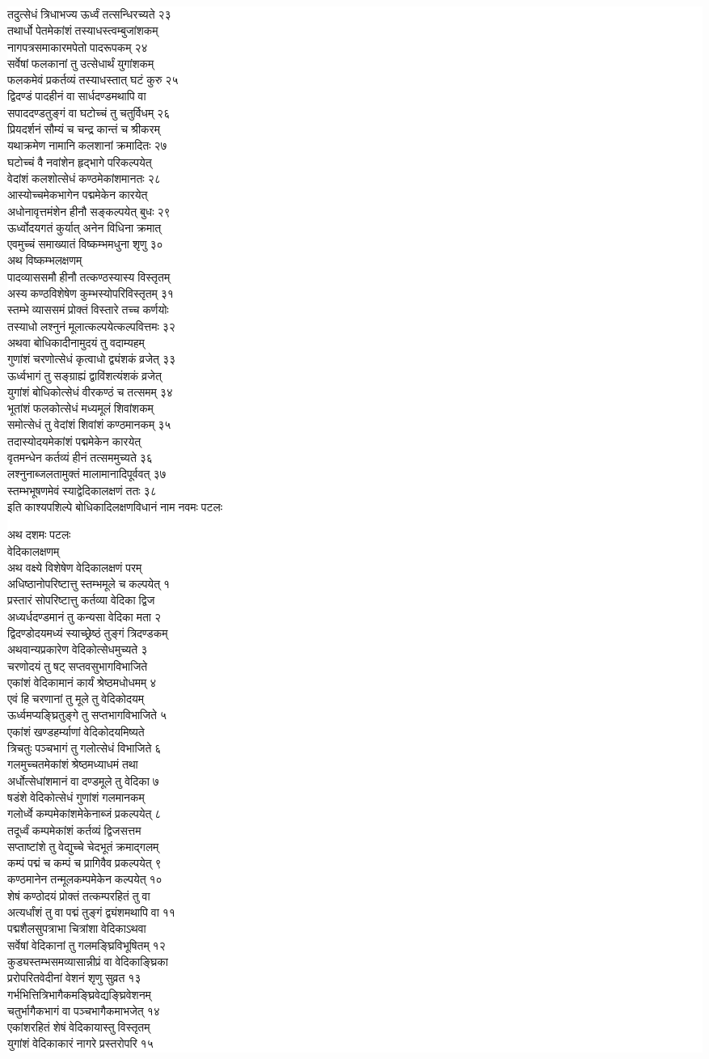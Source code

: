 तदुत्सेधं त्रिधाभज्य ऊर्ध्वं तत्सन्धिरच्यते २३  
तथार्धो पेतमेकांशं तस्याधस्त्वम्बुजांशकम्  
नागपत्रसमाकारमपेतो पादरूपकम् २४  
सर्वेषां फलकानां तु उत्सेधार्थं युगांशकम्  
फलकमेवं प्रकर्तव्यं तस्याधस्तात् घटं कुरु २५  
द्विदण्डं पादहीनं वा सार्धदण्डमथापि वा  
सपाददण्डतुङ्गं वा घटोच्चं तु चतुर्विधम् २६  
प्रियदर्शनं सौम्यं च चन्द्र कान्तं च श्रीकरम्  
यथाक्रमेण नामानि कलशानां क्रमादितः २७  
घटोच्चं वै नवांशेन हृद्भागे परिकल्पयेत्  
वेदांशं कलशोत्सेधं कण्ठमेकांशमानतः २८  
आस्योच्चमेकभागेन पद्ममेकेन कारयेत्  
अधोनावृत्तमंशेन हीनौ सङ्कल्पयेत् बुधः २९  
ऊर्ध्वोदयगतं कुर्यात् अनेन विधिना क्रमात्  
एवमुच्चं समाख्यातं विष्कम्भमधुना शृणु ३०  
अथ विष्कम्भलक्षणम्  
पादव्याससमौ हीनौ तत्कण्ठस्यास्य विस्तृतम्  
अस्य कण्ठविशेषेण कुम्भस्योपरिविस्तृतम् ३१  
स्तम्भे व्याससमं प्रोक्तं विस्तारे तच्च कर्णयोः  
तस्याधो लश्नुनं मूलात्कल्पयेत्कल्पवित्तमः ३२  
अथवा बोधिकादीनामुदयं तु वदाम्यहम्  
गुणांशं चरणोत्सेधं कृत्वाधो द्व्यंशकं व्रजेत् ३३  
ऊर्ध्वभागं तु सङ्ग्राह्यं द्वाविंशत्यंशकं व्रजेत्  
युगांशं बोधिकोत्सेधं वीरकण्ठं च तत्समम् ३४  
भूतांशं फलकोत्सेधं मध्यमूलं शिवांशकम्  
समोत्सेधं तु वेदांशं शिवांशं कण्ठमानकम् ३५  
तदास्योदयमेकांशं पद्ममेकेन कारयेत्  
वृतमन्धेन कर्तव्यं हीनं तत्सममुच्यते ३६  
लश्नुनाब्जलतामुक्तं मालामानादिपूर्ववत् ३७  
स्तम्भभूषणमेवं स्याद्वेदिकालक्षणं ततः ३८  
इति काश्यपशिल्पे बोधिकादिलक्षणविधानं नाम नवमः पटलः  
   
अथ दशमः पटलः  
वेदिकालक्षणम्  
अथ वक्ष्ये विशेषेण वेदिकालक्षणं परम्   
अधिष्ठानोपरिष्टात्तु स्तम्भमूले च कल्पयेत् १  
प्रस्तारं सोपरिष्टात्तु कर्तव्या वेदिका द्विज  
अध्यर्धदण्डमानं तु कन्यसा वेदिका मता २  
द्विदण्डोदयमध्यं स्याच्छ्रेष्ठं तुङ्गं त्रिदण्डकम्  
अथवान्यप्रकारेण वेदिकोत्सेधमुच्यते ३  
चरणोदयं तु षट् सप्तवसुभागविभाजिते  
एकांशं वेदिकामानं कार्यं श्रेष्ठमधोधमम् ४  
एवं हि चरणानां तु मूले तु वेदिकोदयम्  
ऊर्ध्वमप्यङ्घ्रितुङ्गे तु सप्तभागविभाजिते ५  
एकांशं खण्डहर्म्याणां वेदिकोदयमिष्यते  
त्रिचतुः पञ्चभागं तु गलोत्सेधं विभाजिते ६  
गलमुच्चतमेकांशं श्रेष्ठमध्याधमं तथा  
अर्धोत्सेधांशमानं वा दण्डमूले तु वेदिका ७  
षडंशे वेदिकोत्सेधं गुणांशं गलमानकम्  
गलोर्ध्वे कम्पमेकांशमेकेनाब्जं प्रकल्पयेत् ८  
तदूर्ध्वं कम्पमेकांशं कर्तव्यं द्विजसत्तम  
सप्ताष्टांशे तु वेद्युच्चे चेदभूतं क्रमाद्गलम्  
कम्पं पद्मं च कम्पं च प्रागिवैव प्रकल्पयेत् ९  
कण्ठमानेन तन्मूलकम्पमेकेन कल्पयेत् १०  
शेषं कण्ठोदयं प्रोक्तं तत्कम्परहितं तु वा  
अत्यर्धांशं तु वा पद्मं तुङ्गं द्व्यंशमथापि वा ११  
पद्मशैलसुपत्राभा चित्रांशा वेदिकाऽथवा  
सर्वेषां वेदिकानां तु गलमङ्घ्रिविभूषितम् १२  
कुड्यस्तम्भसमव्यासान्नीप्रं वा वेदिकाङ्घ्रिका  
प्ररोपरितवेदीनां वेशनं शृणु सुव्रत १३  
गर्भभित्तित्रिभागैकमङ्घ्रिवेद्यङ्घ्रिवेशनम्  
चतुर्भागैकभागं वा पञ्चभागैकमाभजेत् १४  
एकांशरहितं शेषं वेदिकायास्तु विस्तृतम्  
युगांशं वेदिकाकारं नागरे प्रस्तरोपरि १५  